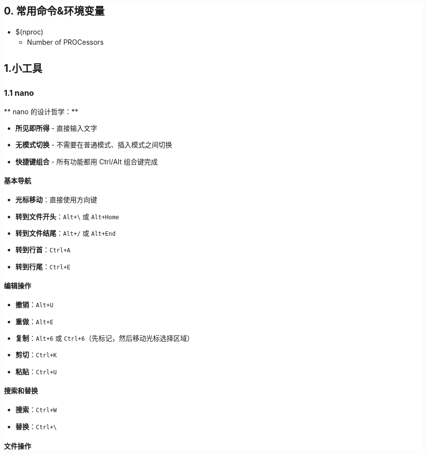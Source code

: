 
## 0. 常用命令&环境变量





* $(nproc)
  * Number of PROCessors







## 1.小工具

### 1.1 nano
**
nano 的设计哲学：**

-   **所见即所得** - 直接输入文字
    
-   **无模式切换** - 不需要在普通模式、插入模式之间切换
    
-   **快捷键组合** - 所有功能都用 Ctrl/Alt 组合键完成


#### 基本导航

-   **光标移动**：直接使用方向键
    
-   **转到文件开头**：`Alt+\` 或 `Alt+Home`
    
-   **转到文件结尾**：`Alt+/` 或 `Alt+End`
    
-   **转到行首**：`Ctrl+A`
    
-   **转到行尾**：`Ctrl+E`
    

#### 编辑操作

-   **撤销**：`Alt+U`
    
-   **重做**：`Alt+E`
    
-   **复制**：`Alt+6` 或 `Ctrl+6`（先标记，然后移动光标选择区域）
    
-   **剪切**：`Ctrl+K`
    
-   **粘贴**：`Ctrl+U`
    

#### 搜索和替换

-   **搜索**：`Ctrl+W`
    
-   **替换**：`Ctrl+\`
    

#### 文件操作
